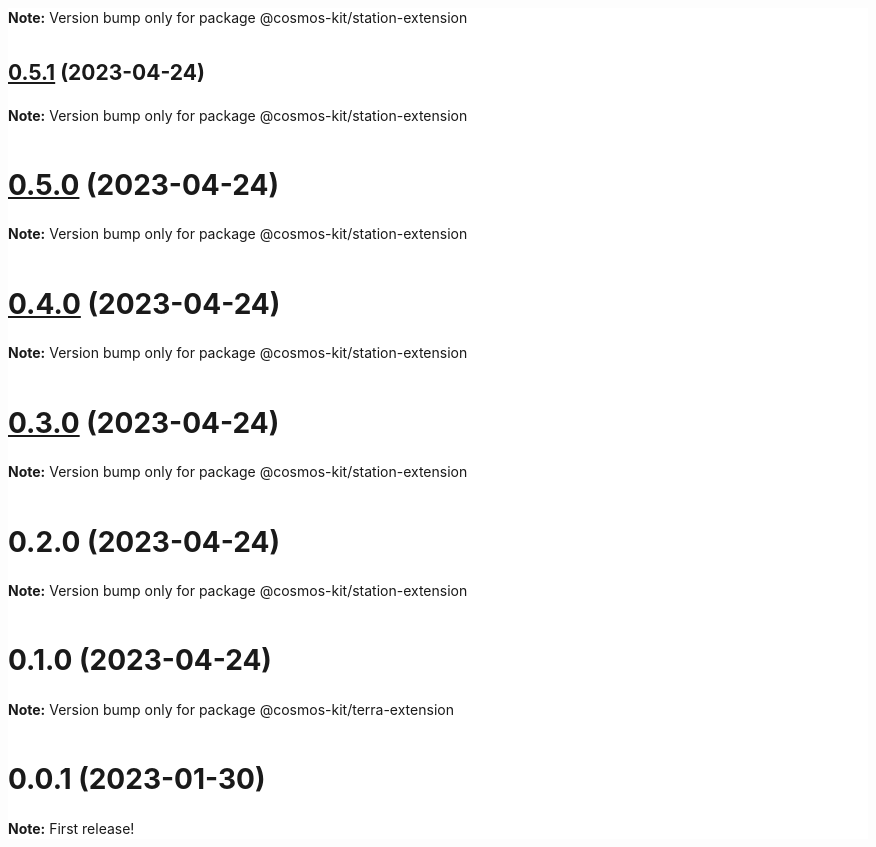 **Note:** Version bump only for package @cosmos-kit/station-extension

## [0.5.1](https://github.com/cosmology-tech/cosmos-kit/compare/@cosmos-kit/station-extension@0.5.0...@cosmos-kit/station-extension@0.5.1) (2023-04-24)

**Note:** Version bump only for package @cosmos-kit/station-extension

# [0.5.0](https://github.com/cosmology-tech/cosmos-kit/compare/@cosmos-kit/station-extension@0.4.0...@cosmos-kit/station-extension@0.5.0) (2023-04-24)

**Note:** Version bump only for package @cosmos-kit/station-extension

# [0.4.0](https://github.com/cosmology-tech/cosmos-kit/compare/@cosmos-kit/station-extension@0.3.0...@cosmos-kit/station-extension@0.4.0) (2023-04-24)

**Note:** Version bump only for package @cosmos-kit/station-extension

# [0.3.0](https://github.com/cosmology-tech/cosmos-kit/compare/@cosmos-kit/station-extension@0.2.0...@cosmos-kit/station-extension@0.3.0) (2023-04-24)

**Note:** Version bump only for package @cosmos-kit/station-extension

# 0.2.0 (2023-04-24)

**Note:** Version bump only for package @cosmos-kit/station-extension

# 0.1.0 (2023-04-24)

**Note:** Version bump only for package @cosmos-kit/terra-extension

# 0.0.1 (2023-01-30)

**Note:** First release!
